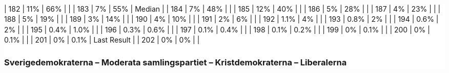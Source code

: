 | 182 | 11% | 66% |  |
| 183 | 7% | 55% | Median |
| 184 | 7% | 48% |  |
| 185 | 12% | 40% |  |
| 186 | 5% | 28% |  |
| 187 | 4% | 23% |  |
| 188 | 5% | 19% |  |
| 189 | 3% | 14% |  |
| 190 | 4% | 10% |  |
| 191 | 2% | 6% |  |
| 192 | 1.1% | 4% |  |
| 193 | 0.8% | 2% |  |
| 194 | 0.6% | 2% |  |
| 195 | 0.4% | 1.0% |  |
| 196 | 0.3% | 0.6% |  |
| 197 | 0.1% | 0.4% |  |
| 198 | 0.1% | 0.2% |  |
| 199 | 0% | 0.1% |  |
| 200 | 0% | 0.1% |  |
| 201 | 0% | 0.1% | Last Result |
| 202 | 0% | 0% |  |

### Sverigedemokraterna – Moderata samlingspartiet – Kristdemokraterna – Liberalerna
